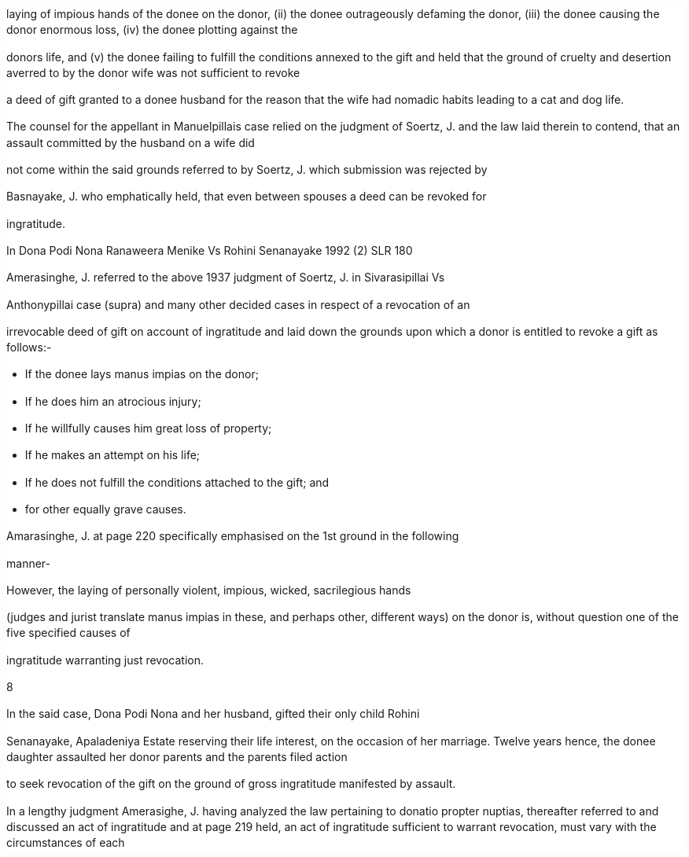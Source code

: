 laying of impious hands of the donee on the donor, (ii) the donee outrageously defaming the donor, (iii) the donee causing the donor enormous loss, (iv) the donee plotting against the

donors life, and (v) the donee failing to fulfill the conditions annexed to the gift and held that the ground of cruelty and desertion averred to by the donor wife was not sufficient to revoke

a deed of gift granted to a donee husband for the reason that the wife had nomadic habits leading to a cat and dog life.

The counsel for the appellant in Manuelpillais case relied on the judgment of Soertz, J. and the law laid therein to contend, that an assault committed by the husband on a wife did

not come within the said grounds referred to by Soertz, J. which submission was rejected by

Basnayake, J. who emphatically held, that even between spouses a deed can be revoked for

ingratitude.

In Dona Podi Nona Ranaweera Menike Vs Rohini Senanayake 1992 (2) SLR 180

Amerasinghe, J. referred to the above 1937 judgment of Soertz, J. in Sivarasipillai Vs

Anthonypillai case (supra) and many other decided cases in respect of a revocation of an

irrevocable deed of gift on account of ingratitude and laid down the grounds upon which a donor is entitled to revoke a gift as follows:-

- If the donee lays manus impias on the donor;

- If he does him an atrocious injury;

- If he willfully causes him great loss of property;

- If he makes an attempt on his life;

- If he does not fulfill the conditions attached to the gift; and

- for other equally grave causes.

Amarasinghe, J. at page 220 specifically emphasised on the 1st ground in the following

manner-

However, the laying of personally violent, impious, wicked, sacrilegious hands

(judges and jurist translate manus impias in these, and perhaps other, different ways) on the donor is, without question one of the five specified causes of

ingratitude warranting just revocation.

8

In the said case, Dona Podi Nona and her husband, gifted their only child Rohini

Senanayake, Apaladeniya Estate reserving their life interest, on the occasion of her marriage. Twelve years hence, the donee daughter assaulted her donor parents and the parents filed action

to seek revocation of the gift on the ground of gross ingratitude manifested by assault.

In a lengthy judgment Amerasighe, J. having analyzed the law pertaining to donatio propter nuptias, thereafter referred to and discussed an act of ingratitude and at page 219 held, an act of ingratitude sufficient to warrant revocation, must vary with the circumstances of each
